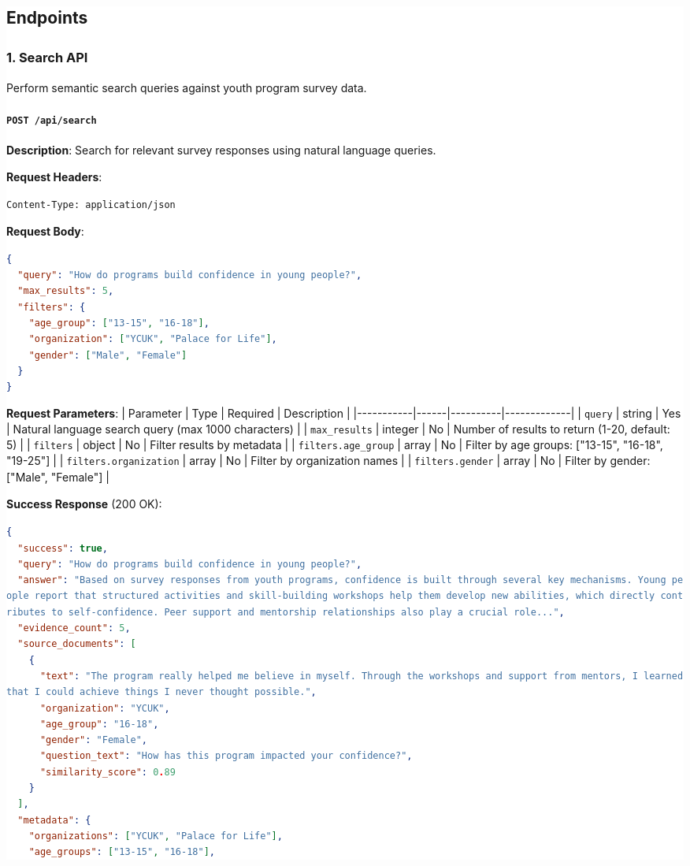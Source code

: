 ## Endpoints

### 1. Search API

Perform semantic search queries against youth program survey data.

#### `POST /api/search`

**Description**: Search for relevant survey responses using natural language queries.

**Request Headers**:
```
Content-Type: application/json
```

**Request Body**:
```json
{
  "query": "How do programs build confidence in young people?",
  "max_results": 5,
  "filters": {
    "age_group": ["13-15", "16-18"],
    "organization": ["YCUK", "Palace for Life"],
    "gender": ["Male", "Female"]
  }
}
```

**Request Parameters**:
| Parameter | Type | Required | Description |
|-----------|------|----------|-------------|
| `query` | string | Yes | Natural language search query (max 1000 characters) |
| `max_results` | integer | No | Number of results to return (1-20, default: 5) |
| `filters` | object | No | Filter results by metadata |
| `filters.age_group` | array | No | Filter by age groups: ["13-15", "16-18", "19-25"] |
| `filters.organization` | array | No | Filter by organization names |
| `filters.gender` | array | No | Filter by gender: ["Male", "Female"] |

**Success Response** (200 OK):
```json
{
  "success": true,
  "query": "How do programs build confidence in young people?",
  "answer": "Based on survey responses from youth programs, confidence is built through several key mechanisms. Young people report that structured activities and skill-building workshops help them develop new abilities, which directly contributes to self-confidence. Peer support and mentorship relationships also play a crucial role...",
  "evidence_count": 5,
  "source_documents": [
    {
      "text": "The program really helped me believe in myself. Through the workshops and support from mentors, I learned that I could achieve things I never thought possible.",
      "organization": "YCUK",
      "age_group": "16-18",
      "gender": "Female",
      "question_text": "How has this program impacted your confidence?",
      "similarity_score": 0.89
    }
  ],
  "metadata": {
    "organizations": ["YCUK", "Palace for Life"],
    "age_groups": ["13-15", "16-18"],
```